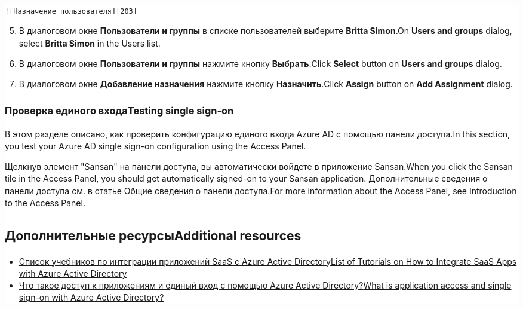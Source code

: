     ![Назначение пользователя][203]

5. <span data-ttu-id="13bcd-224">В диалоговом окне **Пользователи и группы** в списке пользователей выберите **Britta Simon**.</span><span class="sxs-lookup"><span data-stu-id="13bcd-224">On **Users and groups** dialog, select **Britta Simon** in the Users list.</span></span>

6. <span data-ttu-id="13bcd-225">В диалоговом окне **Пользователи и группы** нажмите кнопку **Выбрать**.</span><span class="sxs-lookup"><span data-stu-id="13bcd-225">Click **Select** button on **Users and groups** dialog.</span></span>

7. <span data-ttu-id="13bcd-226">В диалоговом окне **Добавление назначения** нажмите кнопку **Назначить**.</span><span class="sxs-lookup"><span data-stu-id="13bcd-226">Click **Assign** button on **Add Assignment** dialog.</span></span>
    
### <a name="testing-single-sign-on"></a><span data-ttu-id="13bcd-227">Проверка единого входа</span><span class="sxs-lookup"><span data-stu-id="13bcd-227">Testing single sign-on</span></span>

<span data-ttu-id="13bcd-228">В этом разделе описано, как проверить конфигурацию единого входа Azure AD с помощью панели доступа.</span><span class="sxs-lookup"><span data-stu-id="13bcd-228">In this section, you test your Azure AD single sign-on configuration using the Access Panel.</span></span>

<span data-ttu-id="13bcd-229">Щелкнув элемент "Sansan" на панели доступа, вы автоматически войдете в приложение Sansan.</span><span class="sxs-lookup"><span data-stu-id="13bcd-229">When you click the Sansan tile in the Access Panel, you should get automatically signed-on to your Sansan application.</span></span>
<span data-ttu-id="13bcd-230">Дополнительные сведения о панели доступа см. в статье [Общие сведения о панели доступа](active-directory-saas-access-panel-introduction.md).</span><span class="sxs-lookup"><span data-stu-id="13bcd-230">For more information about the Access Panel, see [Introduction to the Access Panel](active-directory-saas-access-panel-introduction.md).</span></span>

## <a name="additional-resources"></a><span data-ttu-id="13bcd-231">Дополнительные ресурсы</span><span class="sxs-lookup"><span data-stu-id="13bcd-231">Additional resources</span></span>

* [<span data-ttu-id="13bcd-232">Список учебников по интеграции приложений SaaS с Azure Active Directory</span><span class="sxs-lookup"><span data-stu-id="13bcd-232">List of Tutorials on How to Integrate SaaS Apps with Azure Active Directory</span></span>](active-directory-saas-tutorial-list.md)
* [<span data-ttu-id="13bcd-233">Что такое доступ к приложениям и единый вход с помощью Azure Active Directory?</span><span class="sxs-lookup"><span data-stu-id="13bcd-233">What is application access and single sign-on with Azure Active Directory?</span></span>](active-directory-appssoaccess-whatis.md)



[1]: ./media/active-directory-saas-sansan-tutorial/tutorial_general_01.png
[2]: ./media/active-directory-saas-sansan-tutorial/tutorial_general_02.png
[3]: ./media/active-directory-saas-sansan-tutorial/tutorial_general_03.png
[4]: ./media/active-directory-saas-sansan-tutorial/tutorial_general_04.png

[100]: ./media/active-directory-saas-sansan-tutorial/tutorial_general_100.png

[200]: ./media/active-directory-saas-sansan-tutorial/tutorial_general_200.png
[201]: ./media/active-directory-saas-sansan-tutorial/tutorial_general_201.png
[202]: ./media/active-directory-saas-sansan-tutorial/tutorial_general_202.png
[203]: ./media/active-directory-saas-sansan-tutorial/tutorial_general_203.png

